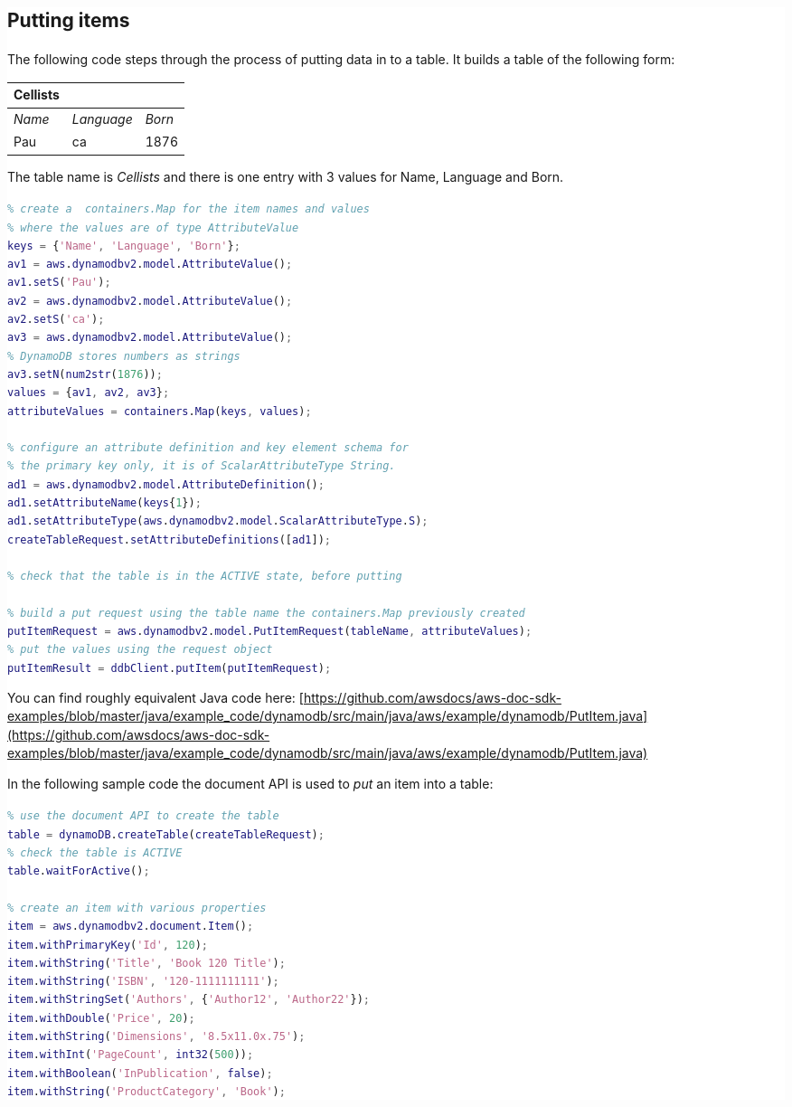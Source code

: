 ## Putting items
The following code steps through the process of putting data in to a table. It builds a table of the following form:

| Cellists |            |        |
|----------|------------|--------|
| *Name*   | *Language* | *Born* |
| Pau      | ca         | 1876   |

The table name is *Cellists* and there is one entry with 3 values for Name, Language and Born.

```matlab
% create a  containers.Map for the item names and values
% where the values are of type AttributeValue
keys = {'Name', 'Language', 'Born'};
av1 = aws.dynamodbv2.model.AttributeValue();
av1.setS('Pau');
av2 = aws.dynamodbv2.model.AttributeValue();
av2.setS('ca');
av3 = aws.dynamodbv2.model.AttributeValue();
% DynamoDB stores numbers as strings
av3.setN(num2str(1876));
values = {av1, av2, av3};
attributeValues = containers.Map(keys, values);

% configure an attribute definition and key element schema for
% the primary key only, it is of ScalarAttributeType String.
ad1 = aws.dynamodbv2.model.AttributeDefinition();
ad1.setAttributeName(keys{1});
ad1.setAttributeType(aws.dynamodbv2.model.ScalarAttributeType.S);
createTableRequest.setAttributeDefinitions([ad1]);

% check that the table is in the ACTIVE state, before putting

% build a put request using the table name the containers.Map previously created
putItemRequest = aws.dynamodbv2.model.PutItemRequest(tableName, attributeValues);
% put the values using the request object
putItemResult = ddbClient.putItem(putItemRequest);
```
You can find roughly equivalent Java code here: [https://github.com/awsdocs/aws-doc-sdk-examples/blob/master/java/example_code/dynamodb/src/main/java/aws/example/dynamodb/PutItem.java](https://github.com/awsdocs/aws-doc-sdk-examples/blob/master/java/example_code/dynamodb/src/main/java/aws/example/dynamodb/PutItem.java)


In the following sample code the document API is used to *put* an item into a table:
```matlab
% use the document API to create the table
table = dynamoDB.createTable(createTableRequest);
% check the table is ACTIVE
table.waitForActive();

% create an item with various properties
item = aws.dynamodbv2.document.Item();
item.withPrimaryKey('Id', 120);
item.withString('Title', 'Book 120 Title');
item.withString('ISBN', '120-1111111111');
item.withStringSet('Authors', {'Author12', 'Author22'});
item.withDouble('Price', 20);
item.withString('Dimensions', '8.5x11.0x.75');
item.withInt('PageCount', int32(500));
item.withBoolean('InPublication', false);
item.withString('ProductCategory', 'Book');

```

[//]: #  (Copyright 2019-2021 The MathWorks, Inc.)
